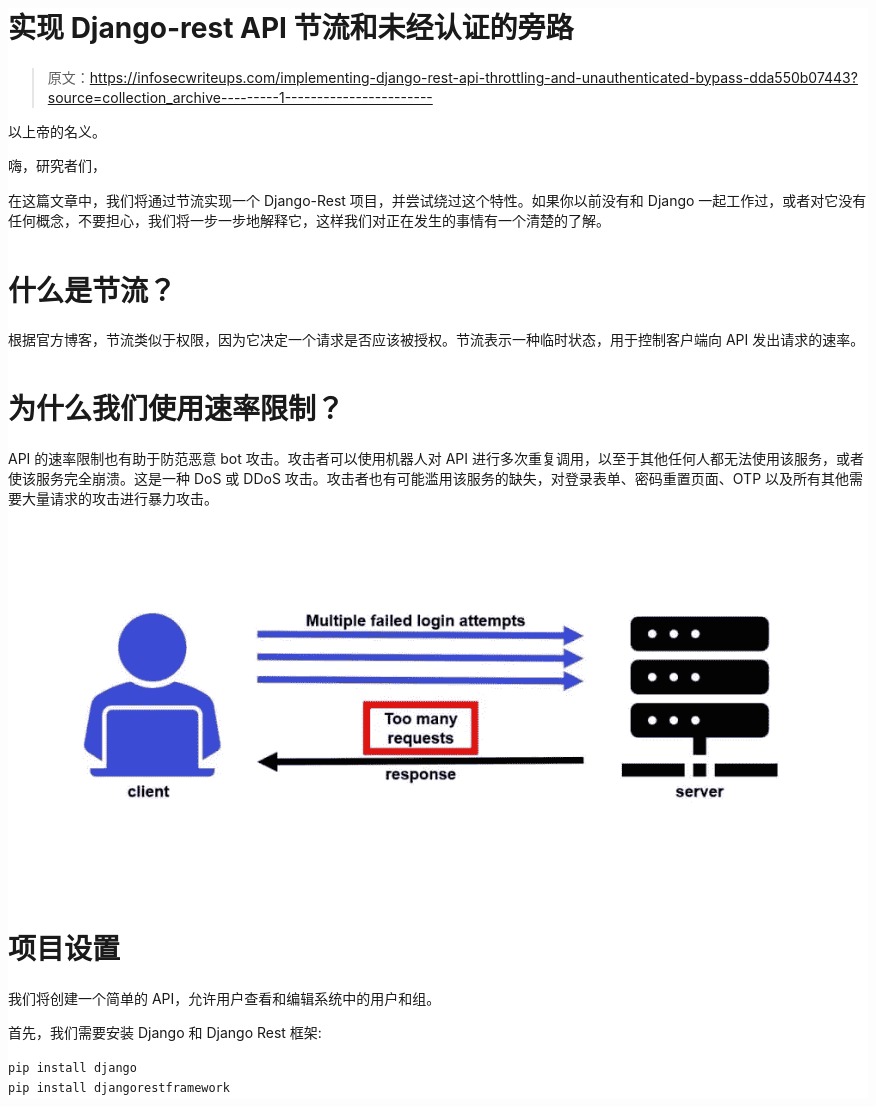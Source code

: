 # 实现 Django-rest API 节流和未经认证的旁路

> 原文：<https://infosecwriteups.com/implementing-django-rest-api-throttling-and-unauthenticated-bypass-dda550b07443?source=collection_archive---------1----------------------->

以上帝的名义。

嗨，研究者们，

在这篇文章中，我们将通过节流实现一个 Django-Rest 项目，并尝试绕过这个特性。如果你以前没有和 Django 一起工作过，或者对它没有任何概念，不要担心，我们将一步一步地解释它，这样我们对正在发生的事情有一个清楚的了解。

# 什么是节流？

根据官方博客，节流类似于权限，因为它决定一个请求是否应该被授权。节流表示一种临时状态，用于控制客户端向 API 发出请求的速率。

# 为什么我们使用速率限制？

API 的速率限制也有助于防范恶意 bot 攻击。攻击者可以使用机器人对 API 进行多次重复调用，以至于其他任何人都无法使用该服务，或者使该服务完全崩溃。这是一种 DoS 或 DDoS 攻击。攻击者也有可能滥用该服务的缺失，对登录表单、密码重置页面、OTP 以及所有其他需要大量请求的攻击进行暴力攻击。

![](img/2f0a8c2868677150e719ff51ceb42995.png)

# 项目设置

我们将创建一个简单的 API，允许用户查看和编辑系统中的用户和组。

首先，我们需要安装 Django 和 Django Rest 框架:

```
pip install django
pip install djangorestframework
```
